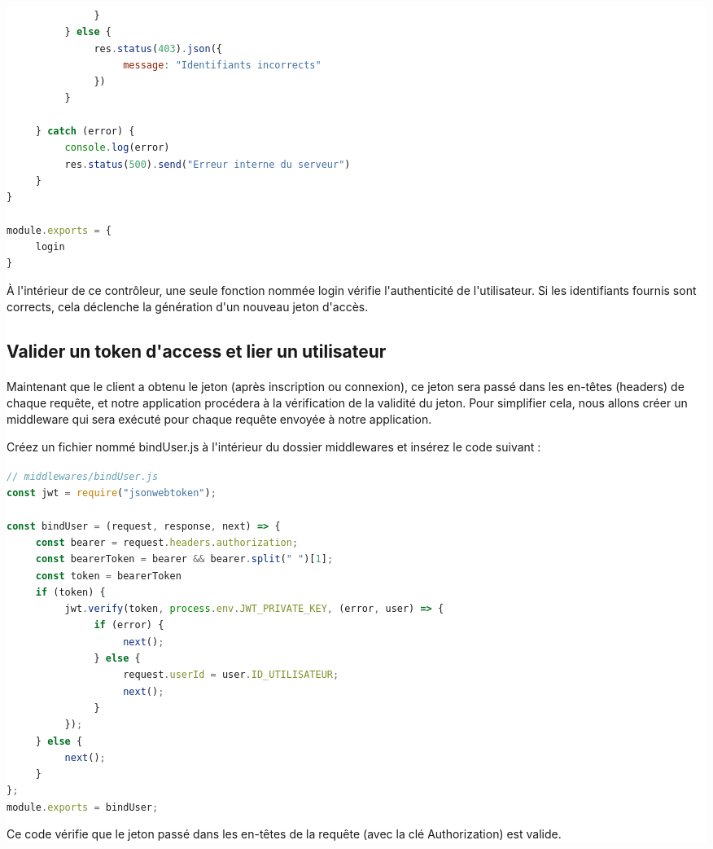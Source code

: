 ```js
               }
          } else {
               res.status(403).json({
                    message: "Identifiants incorrects"
               })
          }

     } catch (error) {
          console.log(error)
          res.status(500).send("Erreur interne du serveur")
     }
}

module.exports = {
     login
}
```
À l'intérieur de ce contrôleur, une seule fonction nommée login vérifie l'authenticité de l'utilisateur. Si les identifiants fournis sont corrects, cela déclenche la génération d'un nouveau jeton d'accès.

## Valider un token d'access et lier un utilisateur
Maintenant que le client a obtenu le jeton (après inscription ou connexion), ce jeton sera passé dans les en-têtes (headers) de chaque requête, et notre application procédera à la vérification de la validité du jeton. Pour simplifier cela, nous allons créer un middleware qui sera exécuté pour chaque requête envoyée à notre application.

Créez un fichier nommé bindUser.js à l'intérieur du dossier middlewares et insérez le code suivant :
```js
// middlewares/bindUser.js
const jwt = require("jsonwebtoken");

const bindUser = (request, response, next) => {
     const bearer = request.headers.authorization;
     const bearerToken = bearer && bearer.split(" ")[1];
     const token = bearerToken
     if (token) {
          jwt.verify(token, process.env.JWT_PRIVATE_KEY, (error, user) => {
               if (error) {
                    next();
               } else {
                    request.userId = user.ID_UTILISATEUR;
                    next();
               }
          });
     } else {
          next();
     }
};
module.exports = bindUser;
```
Ce code vérifie que le jeton passé dans les en-têtes de la requête (avec la clé Authorization) est valide.
